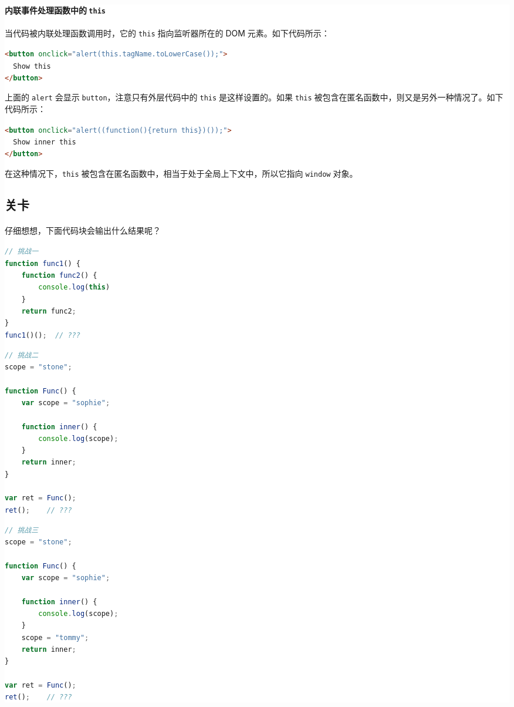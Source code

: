 #### 内联事件处理函数中的 `this`

当代码被内联处理函数调用时，它的 `this` 指向监听器所在的 DOM 元素。如下代码所示：

```html
<button onclick="alert(this.tagName.toLowerCase());">
  Show this
</button>
```

上面的 `alert` 会显示 `button`，注意只有外层代码中的 `this` 是这样设置的。如果 `this` 被包含在匿名函数中，则又是另外一种情况了。如下代码所示：

```html
<button onclick="alert((function(){return this})());">
  Show inner this
</button>
```

在这种情况下，`this` 被包含在匿名函数中，相当于处于全局上下文中，所以它指向 `window` 对象。

## 关卡

仔细想想，下面代码块会输出什么结果呢？

```javascript
// 挑战一
function func1() {
    function func2() {
        console.log(this)
    }
    return func2;
}
func1()();  // ???
```

```javascript
// 挑战二
scope = "stone";

function Func() {
    var scope = "sophie";

    function inner() {
        console.log(scope);
    }
    return inner;
}

var ret = Func();
ret();    // ???
```

```javascript
// 挑战三
scope = "stone";

function Func() {
    var scope = "sophie";

    function inner() {
        console.log(scope);
    }
    scope = "tommy";
    return inner;
}

var ret = Func();
ret();    // ???
```